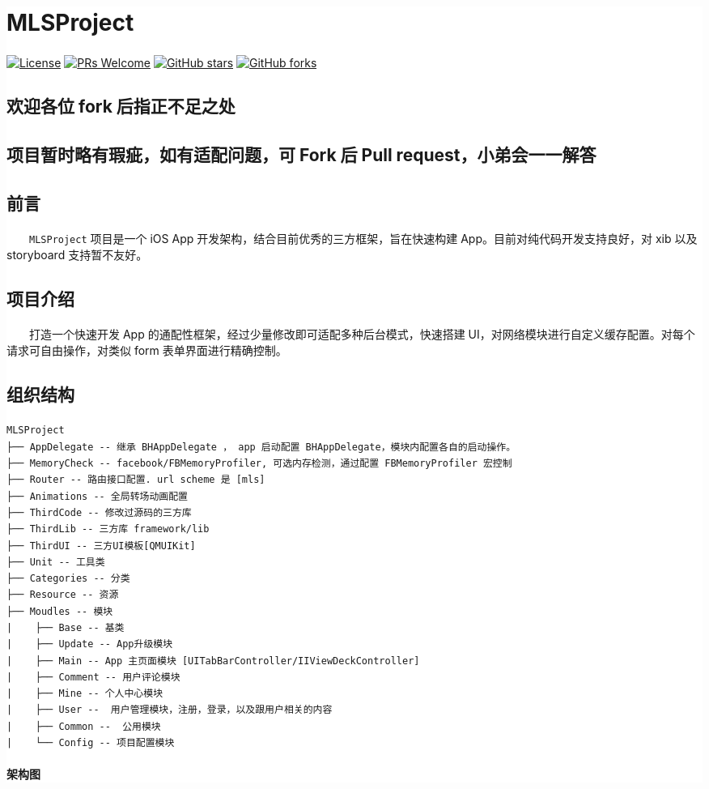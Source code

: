 # MLSProject
[![License](https://img.shields.io/badge/license-MIT-blue.svg)](LICENSE)
[![PRs Welcome](https://img.shields.io/badge/PRs-welcome-brightgreen.svg)](https://github.com/MinLison/MLSProject/pulls)
[![GitHub stars](https://img.shields.io/github/stars/MinLison/MLSProject.svg?style=social&label=Stars)](https://github.com/MinLison/MLSProject)
[![GitHub forks](https://img.shields.io/github/forks/MinLison/MLSProject.svg?style=social&label=Fork)](https://github.com/MinLison/MLSProject)


## 欢迎各位 fork 后指正不足之处
## 项目暂时略有瑕疵，如有适配问题，可 Fork 后 Pull request，小弟会一一解答
## 前言

　　`MLSProject` 项目是一个 iOS App 开发架构，结合目前优秀的三方框架，旨在快速构建 App。目前对纯代码开发支持良好，对 xib 以及 storyboard 支持暂不友好。

## 项目介绍

　　打造一个快速开发 App 的通配性框架，经过少量修改即可适配多种后台模式，快速搭建 UI，对网络模块进行自定义缓存配置。对每个请求可自由操作，对类似 form 表单界面进行精确控制。
　　
## 组织结构
```
MLSProject
├── AppDelegate -- 继承 BHAppDelegate ， app 启动配置 BHAppDelegate，模块内配置各自的启动操作。
├── MemoryCheck -- facebook/FBMemoryProfiler, 可选内存检测，通过配置 FBMemoryProfiler 宏控制
├── Router -- 路由接口配置. url scheme 是 [mls]
├── Animations -- 全局转场动画配置
├── ThirdCode -- 修改过源码的三方库
├── ThirdLib -- 三方库 framework/lib
├── ThirdUI -- 三方UI模板[QMUIKit]
├── Unit -- 工具类
├── Categories -- 分类
├── Resource -- 资源
├── Moudles -- 模块
|    ├── Base -- 基类 
|    ├── Update -- App升级模块
|    ├── Main -- App 主页面模块 [UITabBarController/IIViewDeckController]
|    ├── Comment -- 用户评论模块
|    ├── Mine -- 个人中心模块
|    ├── User --  用户管理模块，注册，登录，以及跟用户相关的内容
|    ├── Common --  公用模块
|    └── Config -- 项目配置模块

```
#### 架构图